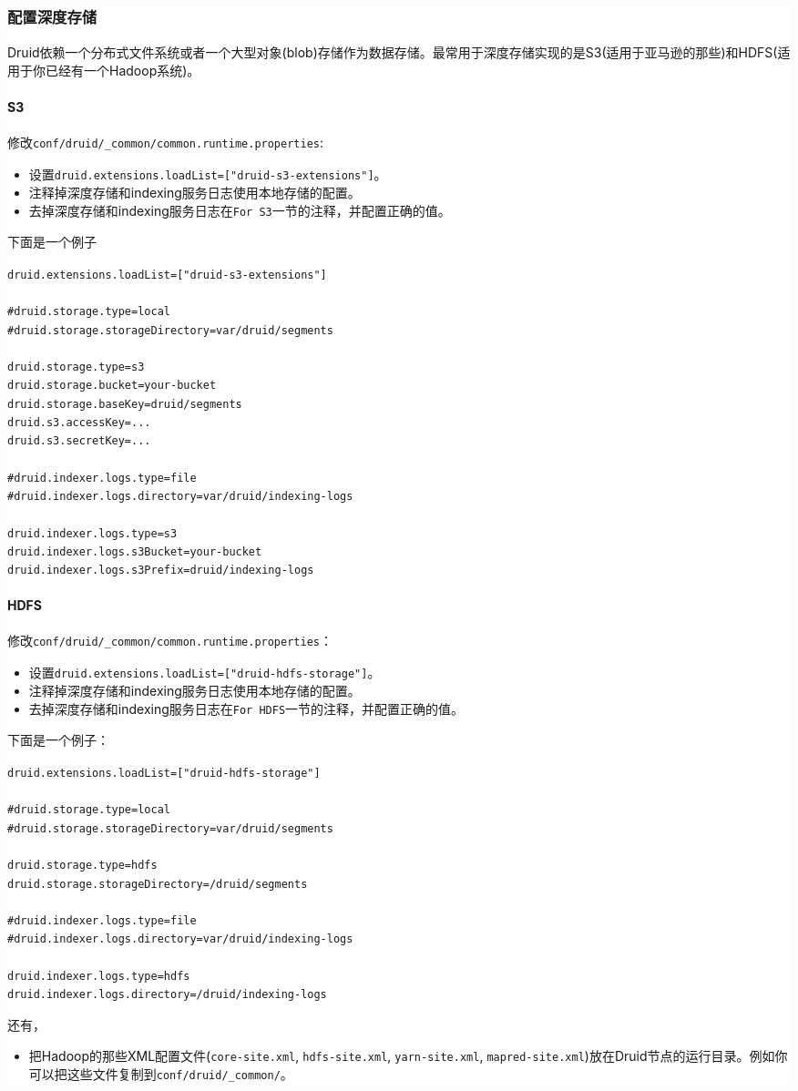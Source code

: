 
### 配置深度存储
Druid依赖一个分布式文件系统或者一个大型对象(blob)存储作为数据存储。最常用于深度存储实现的是S3(适用于亚马逊的那些)和HDFS(适用于你已经有一个Hadoop系统)。
#### S3
修改`conf/druid/_common/common.runtime.properties`:
- 设置`druid.extensions.loadList=["druid-s3-extensions"]`。
- 注释掉深度存储和indexing服务日志使用本地存储的配置。
- 去掉深度存储和indexing服务日志在`For S3`一节的注释，并配置正确的值。

下面是一个例子
```
druid.extensions.loadList=["druid-s3-extensions"]

#druid.storage.type=local
#druid.storage.storageDirectory=var/druid/segments

druid.storage.type=s3
druid.storage.bucket=your-bucket
druid.storage.baseKey=druid/segments
druid.s3.accessKey=...
druid.s3.secretKey=...

#druid.indexer.logs.type=file
#druid.indexer.logs.directory=var/druid/indexing-logs

druid.indexer.logs.type=s3
druid.indexer.logs.s3Bucket=your-bucket
druid.indexer.logs.s3Prefix=druid/indexing-logs
```
#### HDFS
修改`conf/druid/_common/common.runtime.properties`：
- 设置`druid.extensions.loadList=["druid-hdfs-storage"]`。
- 注释掉深度存储和indexing服务日志使用本地存储的配置。
- 去掉深度存储和indexing服务日志在`For HDFS`一节的注释，并配置正确的值。

下面是一个例子：
```
druid.extensions.loadList=["druid-hdfs-storage"]

#druid.storage.type=local
#druid.storage.storageDirectory=var/druid/segments

druid.storage.type=hdfs
druid.storage.storageDirectory=/druid/segments

#druid.indexer.logs.type=file
#druid.indexer.logs.directory=var/druid/indexing-logs

druid.indexer.logs.type=hdfs
druid.indexer.logs.directory=/druid/indexing-logs
```
还有，
- 把Hadoop的那些XML配置文件(`core-site.xml`, `hdfs-site.xml`, `yarn-site.xml`, `mapred-site.xml`)放在Druid节点的运行目录。例如你可以把这些文件复制到`conf/druid/_common/`。
